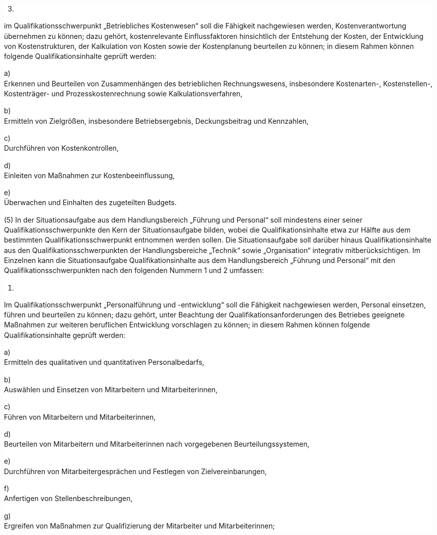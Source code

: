 3.  
im Qualifikationsschwerpunkt „Betriebliches Kostenwesen“ soll die Fähigkeit nachgewiesen werden, Kostenverantwortung übernehmen zu können; dazu gehört, kostenrelevante Einflussfaktoren hinsichtlich der Entstehung der Kosten, der Entwicklung von Kostenstrukturen, der Kalkulation von Kosten sowie der Kostenplanung beurteilen zu können; in diesem Rahmen können folgende Qualifikationsinhalte geprüft werden:

a)  
Erkennen und Beurteilen von Zusammenhängen des betrieblichen Rechnungswesens, insbesondere Kostenarten-, Kostenstellen-, Kostenträger- und Prozesskostenrechnung sowie Kalkulationsverfahren,

b)  
Ermitteln von Zielgrößen, insbesondere Betriebsergebnis, Deckungsbeitrag und Kennzahlen,

c)  
Durchführen von Kostenkontrollen,

d)  
Einleiten von Maßnahmen zur Kostenbeeinflussung,

e)  
Überwachen und Einhalten des zugeteilten Budgets.

(5) In der Situationsaufgabe aus dem Handlungsbereich „Führung und Personal“ soll mindestens einer seiner Qualifikationsschwerpunkte den Kern der Situationsaufgabe bilden, wobei die Qualifikationsinhalte etwa zur Hälfte aus dem bestimmten Qualifikationsschwerpunkt entnommen werden sollen. Die Situationsaufgabe soll darüber hinaus Qualifikationsinhalte aus den Qualifikationsschwerpunkten der Handlungsbereiche „Technik“ sowie „Organisation“ integrativ mitberücksichtigen. Im Einzelnen kann die Situationsaufgabe Qualifikationsinhalte aus dem Handlungsbereich „Führung und Personal“ mit den Qualifikationsschwerpunkten nach den folgenden Nummern 1 und 2 umfassen:

1.  
Im Qualifikationsschwerpunkt „Personalführung und -entwicklung“ soll die Fähigkeit nachgewiesen werden, Personal einsetzen, führen und beurteilen zu können; dazu gehört, unter Beachtung der Qualifikationsanforderungen des Betriebes geeignete Maßnahmen zur weiteren beruflichen Entwicklung vorschlagen zu können; in diesem Rahmen können folgende Qualifikationsinhalte geprüft werden:

a)  
Ermitteln des qualitativen und quantitativen Personalbedarfs,

b)  
Auswählen und Einsetzen von Mitarbeitern und Mitarbeiterinnen,

c)  
Führen von Mitarbeitern und Mitarbeiterinnen,

d)  
Beurteilen von Mitarbeitern und Mitarbeiterinnen nach vorgegebenen Beurteilungssystemen,

e)  
Durchführen von Mitarbeitergesprächen und Festlegen von Zielvereinbarungen,

f)  
Anfertigen von Stellenbeschreibungen,

g)  
Ergreifen von Maßnahmen zur Qualifizierung der Mitarbeiter und Mitarbeiterinnen;
